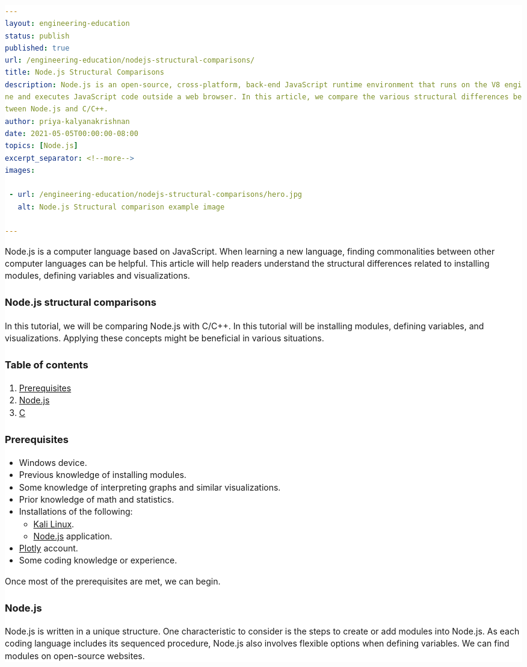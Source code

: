 ```yaml
---
layout: engineering-education
status: publish
published: true
url: /engineering-education/nodejs-structural-comparisons/
title: Node.js Structural Comparisons 
description: Node.js is an open-source, cross-platform, back-end JavaScript runtime environment that runs on the V8 engine and executes JavaScript code outside a web browser. In this article, we compare the various structural differences between Node.js and C/C++.
author: priya-kalyanakrishnan
date: 2021-05-05T00:00:00-08:00
topics: [Node.js]
excerpt_separator: <!--more-->
images:

 - url: /engineering-education/nodejs-structural-comparisons/hero.jpg
   alt: Node.js Structural comparison example image

---
```

Node.js is a computer language based on JavaScript. When learning a new language, finding commonalities between other computer languages can be helpful. This article will help readers understand the structural differences related to installing modules, defining variables and visualizations.

### Node.js structural comparisons
In this tutorial, we will be comparing Node.js with C/C++. In this tutorial will be installing modules, defining variables, and visualizations. Applying these concepts might be beneficial in various situations.  

### Table of contents
1. [Prerequisites](#prerequisites)
2. [Node.js](#nodejs)
3. [C](#c)

### Prerequisites
- Windows device.
- Previous knowledge of installing modules.
- Some knowledge of interpreting graphs and similar visualizations.
- Prior knowledge of math and statistics.
- Installations of the following:  
  - [Kali Linux](https://kali.org).
  - [Node.js](https://nodejs.org) application.
- [Plotly](https://chart-studio.plotly.com) account.
- Some coding knowledge or experience.

Once most of the prerequisites are met, we can begin.  

### Node.js
Node.js is written in a unique structure. One characteristic to consider is the steps to create or add modules into Node.js. As each coding language includes its sequenced procedure, Node.js also involves flexible options when defining variables. We can find modules on open-source websites. 
